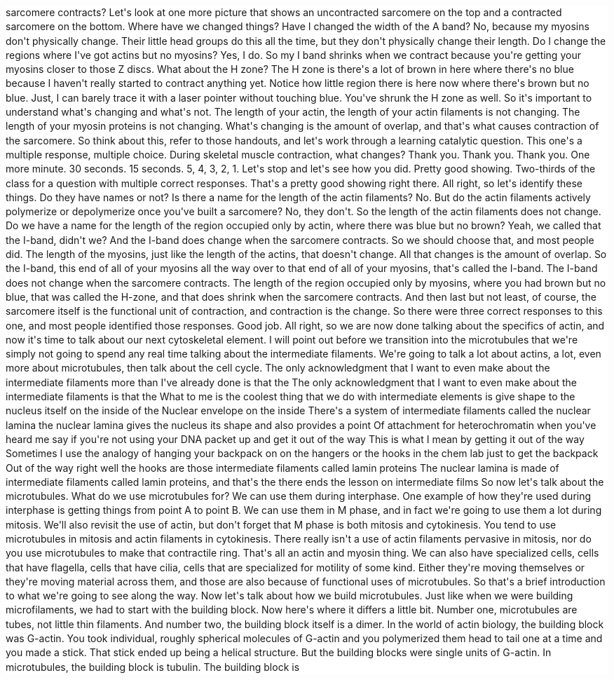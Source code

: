 sarcomere contracts? Let's look at one more picture that shows an uncontracted sarcomere on the top and a contracted sarcomere on the bottom. Where have we changed things? Have I changed the width of the A band? No, because my myosins don't physically change. Their little head groups do this all the time, but they don't physically change their length. Do I change the regions where I've got actins but no myosins? Yes, I do. So my I band shrinks when we contract because you're getting your myosins closer to those Z discs. What about the H zone? The H zone is there's a lot of brown in here where there's no blue because I haven't really started to contract anything yet. Notice how little region there is here now where there's brown but no blue. Just, I can barely trace it with a laser pointer without touching blue. You've shrunk the H zone as well. So it's important to understand what's changing and what's not. The length of your actin, the length of your actin filaments is not changing. The length of your myosin proteins is not changing. What's changing is the amount of overlap, and that's what causes contraction of the sarcomere. So think about this, refer to those handouts, and let's work through a learning catalytic question. This one's a multiple response, multiple choice. During skeletal muscle contraction, what changes? Thank you. Thank you. Thank you. One more minute. 30 seconds. 15 seconds. 5, 4, 3, 2, 1. Let's stop and let's see how you did. Pretty good showing. Two-thirds of the class for a question with multiple correct responses. That's a pretty good showing right there. All right, so let's identify these things. Do they have names or not? Is there a name for the length of the actin filaments? No. But do the actin filaments actively polymerize or depolymerize once you've built a sarcomere? No, they don't. So the length of the actin filaments does not change. Do we have a name for the length of the region occupied only by actin, where there was blue but no brown? Yeah, we called that the I-band, didn't we? And the I-band does change when the sarcomere contracts. So we should choose that, and most people did. The length of the myosins, just like the length of the actins, that doesn't change. All that changes is the amount of overlap. So the I-band, this end of all of your myosins all the way over to that end of all of your myosins, that's called the I-band. The I-band does not change when the sarcomere contracts. The length of the region occupied only by myosins, where you had brown but no blue, that was called the H-zone, and that does shrink when the sarcomere contracts. And then last but not least, of course, the sarcomere itself is the functional unit of contraction, and contraction is the change. So there were three correct responses to this one, and most people identified those responses. Good job. All right, so we are now done talking about the specifics of actin, and now it's time to talk about our next cytoskeletal element. I will point out before we transition into the microtubules that we're simply not going to spend any real time talking about the intermediate filaments. We're going to talk a lot about actins, a lot, even more about microtubules, then talk about the cell cycle. The only acknowledgment that I want to even make about the intermediate filaments more than I've already done is that the The only acknowledgment that I want to even make about the intermediate filaments is that the What to me is the coolest thing that we do with intermediate elements is give shape to the nucleus itself on the inside of the Nuclear envelope on the inside There's a system of intermediate filaments called the nuclear lamina the nuclear lamina gives the nucleus its shape and also provides a point Of attachment for heterochromatin when you've heard me say if you're not using your DNA packet up and get it out of the way This is what I mean by getting it out of the way Sometimes I use the analogy of hanging your backpack on on the hangers or the hooks in the chem lab just to get the backpack Out of the way right well the hooks are those intermediate filaments called lamin proteins The nuclear lamina is made of intermediate filaments called lamin proteins, and that's the there ends the lesson on intermediate films So now let's talk about the microtubules. What do we use microtubules for? We can use them during interphase. One example of how they're used during interphase is getting things from point A to point B. We can use them in M phase, and in fact we're going to use them a lot during mitosis. We'll also revisit the use of actin, but don't forget that M phase is both mitosis and cytokinesis. You tend to use microtubules in mitosis and actin filaments in cytokinesis. There really isn't a use of actin filaments pervasive in mitosis, nor do you use microtubules to make that contractile ring. That's all an actin and myosin thing. We can also have specialized cells, cells that have flagella, cells that have cilia, cells that are specialized for motility of some kind. Either they're moving themselves or they're moving material across them, and those are also because of functional uses of microtubules. So that's a brief introduction to what we're going to see along the way. Now let's talk about how we build microtubules. Just like when we were building microfilaments, we had to start with the building block. Now here's where it differs a little bit. Number one, microtubules are tubes, not little thin filaments. And number two, the building block itself is a dimer. In the world of actin biology, the building block was G-actin. You took individual, roughly spherical molecules of G-actin and you polymerized them head to tail one at a time and you made a stick. That stick ended up being a helical structure. But the building blocks were single units of G-actin. In microtubules, the building block is tubulin. The building block is